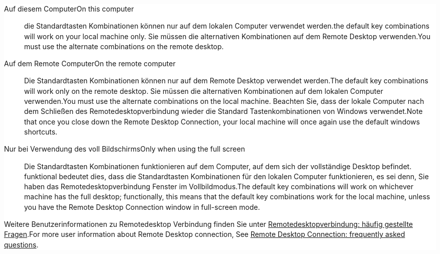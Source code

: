 <dl> <dt>

<span data-ttu-id="bfda1-114"><span id="On_this_computer"></span><span id="on_this_computer"></span><span id="ON_THIS_COMPUTER"></span>Auf diesem Computer</span><span class="sxs-lookup"><span data-stu-id="bfda1-114"><span id="On_this_computer"></span><span id="on_this_computer"></span><span id="ON_THIS_COMPUTER"></span>On this computer</span></span>
</dt> <dd>

<span data-ttu-id="bfda1-115">die Standardtasten Kombinationen können nur auf dem lokalen Computer verwendet werden.</span><span class="sxs-lookup"><span data-stu-id="bfda1-115">the default key combinations will work on your local machine only.</span></span> <span data-ttu-id="bfda1-116">Sie müssen die alternativen Kombinationen auf dem Remote Desktop verwenden.</span><span class="sxs-lookup"><span data-stu-id="bfda1-116">You must use the alternate combinations on the remote desktop.</span></span>

</dd> <dt>

<span data-ttu-id="bfda1-117"><span id="On_the_remote_computer"></span><span id="on_the_remote_computer"></span><span id="ON_THE_REMOTE_COMPUTER"></span>Auf dem Remote Computer</span><span class="sxs-lookup"><span data-stu-id="bfda1-117"><span id="On_the_remote_computer"></span><span id="on_the_remote_computer"></span><span id="ON_THE_REMOTE_COMPUTER"></span>On the remote computer</span></span>
</dt> <dd>

<span data-ttu-id="bfda1-118">Die Standardtasten Kombinationen können nur auf dem Remote Desktop verwendet werden.</span><span class="sxs-lookup"><span data-stu-id="bfda1-118">The default key combinations will work only on the remote desktop.</span></span> <span data-ttu-id="bfda1-119">Sie müssen die alternativen Kombinationen auf dem lokalen Computer verwenden.</span><span class="sxs-lookup"><span data-stu-id="bfda1-119">You must use the alternate combinations on the local machine.</span></span> <span data-ttu-id="bfda1-120">Beachten Sie, dass der lokale Computer nach dem Schließen des Remotedesktopverbindung wieder die Standard Tastenkombinationen von Windows verwendet.</span><span class="sxs-lookup"><span data-stu-id="bfda1-120">Note that once you close down the Remote Desktop Connection, your local machine will once again use the default windows shortcuts.</span></span>

</dd> <dt>

<span data-ttu-id="bfda1-121"><span id="Only_when_using_the_full_screen"></span><span id="only_when_using_the_full_screen"></span><span id="ONLY_WHEN_USING_THE_FULL_SCREEN"></span>Nur bei Verwendung des voll Bildschirms</span><span class="sxs-lookup"><span data-stu-id="bfda1-121"><span id="Only_when_using_the_full_screen"></span><span id="only_when_using_the_full_screen"></span><span id="ONLY_WHEN_USING_THE_FULL_SCREEN"></span>Only when using the full screen</span></span>
</dt> <dd>

<span data-ttu-id="bfda1-122">Die Standardtasten Kombinationen funktionieren auf dem Computer, auf dem sich der vollständige Desktop befindet. funktional bedeutet dies, dass die Standardtasten Kombinationen für den lokalen Computer funktionieren, es sei denn, Sie haben das Remotedesktopverbindung Fenster im Vollbildmodus.</span><span class="sxs-lookup"><span data-stu-id="bfda1-122">The default key combinations will work on whichever machine has the full desktop; functionally, this means that the default key combinations work for the local machine, unless you have the Remote Desktop Connection window in full-screen mode.</span></span>

</dd> </dl>

<span data-ttu-id="bfda1-123">Weitere Benutzerinformationen zu Remotedesktop Verbindung finden Sie unter [Remotedesktopverbindung: häufig gestellte Fragen](https://windows.microsoft.com/windows/remote-desktop-connection-faq#1TC=windows-8).</span><span class="sxs-lookup"><span data-stu-id="bfda1-123">For more user information about Remote Desktop connection, See [Remote Desktop Connection: frequently asked questions](https://windows.microsoft.com/windows/remote-desktop-connection-faq#1TC=windows-8).</span></span>
